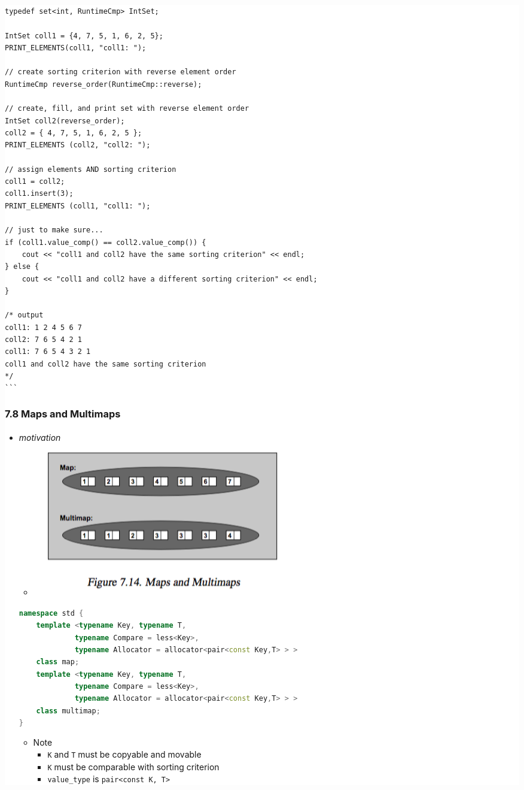     typedef set<int, RuntimeCmp> IntSet;

    IntSet coll1 = {4, 7, 5, 1, 6, 2, 5};
    PRINT_ELEMENTS(coll1, "coll1: ");

    // create sorting criterion with reverse element order
    RuntimeCmp reverse_order(RuntimeCmp::reverse);
    
    // create, fill, and print set with reverse element order
    IntSet coll2(reverse_order);
    coll2 = { 4, 7, 5, 1, 6, 2, 5 };
    PRINT_ELEMENTS (coll2, "coll2: ");
    
    // assign elements AND sorting criterion
    coll1 = coll2;
    coll1.insert(3);
    PRINT_ELEMENTS (coll1, "coll1: ");

    // just to make sure...
    if (coll1.value_comp() == coll2.value_comp()) {
        cout << "coll1 and coll2 have the same sorting criterion" << endl;
    } else {
        cout << "coll1 and coll2 have a different sorting criterion" << endl;
    }

    /* output 
    coll1: 1 2 4 5 6 7
    coll2: 7 6 5 4 2 1
    coll1: 7 6 5 4 3 2 1
    coll1 and coll2 have the same sorting criterion
    */
    ```

### 7.8 Maps and Multimaps 

+ _motivation_ 
    + ![](2017-07-18-12-30-27.png)
    ```cpp 
    namespace std {
        template <typename Key, typename T,
                 typename Compare = less<Key>,
                 typename Allocator = allocator<pair<const Key,T> > > 
        class map;
        template <typename Key, typename T,
                 typename Compare = less<Key>,
                 typename Allocator = allocator<pair<const Key,T> > > 
        class multimap;
    }
    ```
    + Note 
        + `K` and `T` must be copyable and movable 
        + `K` must be comparable with sorting criterion
        + `value_type` is `pair<const K, T>`
